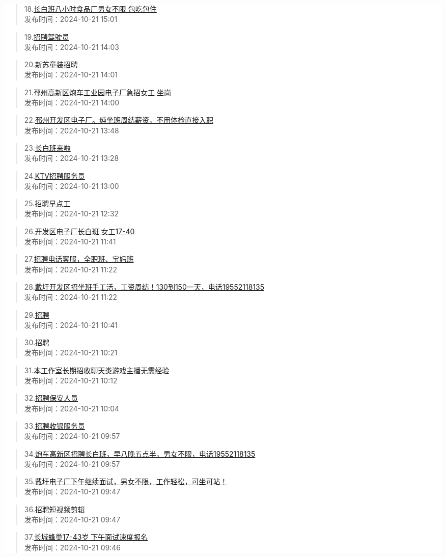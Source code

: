 >18.[长白班八小时食品厂男女不限 包吃包住](https://www.pzzc.net/forum.php?mod=viewthread&tid=10466152)<br>
>发布时间：2024-10-21 15:01

>19.[招聘驾驶员](https://www.pzzc.net/forum.php?mod=viewthread&tid=10466138)<br>
>发布时间：2024-10-21 14:03

>20.[新苏童装招聘](https://www.pzzc.net/forum.php?mod=viewthread&tid=10466135)<br>
>发布时间：2024-10-21 14:01

>21.[邳州高新区炮车工业园电子厂急招女工 坐岗](https://www.pzzc.net/forum.php?mod=viewthread&tid=10466134)<br>
>发布时间：2024-10-21 14:00

>22.[邳州开发区电子厂。纯坐班周结薪资，不用体检直接入职](https://www.pzzc.net/forum.php?mod=viewthread&tid=10466129)<br>
>发布时间：2024-10-21 13:48

>23.[长白班来啦](https://www.pzzc.net/forum.php?mod=viewthread&tid=10466127)<br>
>发布时间：2024-10-21 13:28

>24.[KTV招聘服务员](https://www.pzzc.net/forum.php?mod=viewthread&tid=10466123)<br>
>发布时间：2024-10-21 13:00

>25.[招聘早点工](https://www.pzzc.net/forum.php?mod=viewthread&tid=10466117)<br>
>发布时间：2024-10-21 12:32

>26.[开发区电子厂长白班 女工17-40](https://www.pzzc.net/forum.php?mod=viewthread&tid=10466108)<br>
>发布时间：2024-10-21 11:41

>27.[招聘电话客服，全职班、宝妈班](https://www.pzzc.net/forum.php?mod=viewthread&tid=10466103)<br>
>发布时间：2024-10-21 11:22

>28.[戴圩开发区招坐班手工活，工资周结！130到150一天，电话19552118135](https://www.pzzc.net/forum.php?mod=viewthread&tid=10466102)<br>
>发布时间：2024-10-21 11:22

>29.[招聘](https://www.pzzc.net/forum.php?mod=viewthread&tid=10466094)<br>
>发布时间：2024-10-21 10:41

>30.[招聘](https://www.pzzc.net/forum.php?mod=viewthread&tid=10466089)<br>
>发布时间：2024-10-21 10:21

>31.[本工作室长期招收聊天类游戏主播无需经验](https://www.pzzc.net/forum.php?mod=viewthread&tid=10466086)<br>
>发布时间：2024-10-21 10:12

>32.[招聘保安人员](https://www.pzzc.net/forum.php?mod=viewthread&tid=10466085)<br>
>发布时间：2024-10-21 10:04

>33.[招聘收银服务员](https://www.pzzc.net/forum.php?mod=viewthread&tid=10466083)<br>
>发布时间：2024-10-21 09:57

>34.[炮车高新区招聘长白班，早八晚五点半，男女不限，电话19552118135](https://www.pzzc.net/forum.php?mod=viewthread&tid=10466082)<br>
>发布时间：2024-10-21 09:57

>35.[戴圩电子厂下午继续面试，男女不限，工作轻松，可坐可站！](https://www.pzzc.net/forum.php?mod=viewthread&tid=10466079)<br>
>发布时间：2024-10-21 09:47

>36.[招聘短视频剪辑](https://www.pzzc.net/forum.php?mod=viewthread&tid=10466078)<br>
>发布时间：2024-10-21 09:47

>37.[长城蜂巢17-43岁   下午面试速度报名](https://www.pzzc.net/forum.php?mod=viewthread&tid=10466077)<br>
>发布时间：2024-10-21 09:46
